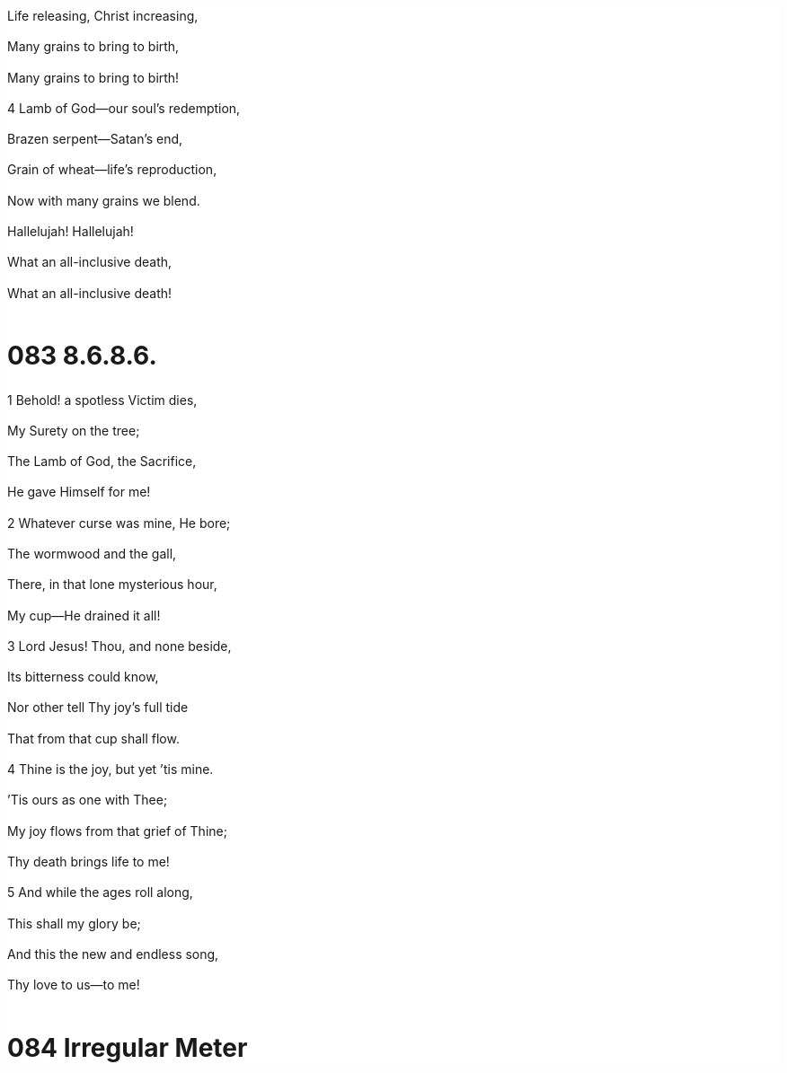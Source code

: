Life releasing, Christ increasing,

Many grains to bring to birth,

Many grains to bring to birth!

4 Lamb of God—our soul’s redemption,

Brazen serpent—Satan’s end,

Grain of wheat—life’s reproduction,

Now with many grains we blend.

Hallelujah! Hallelujah!

What an all-inclusive death,

What an all-inclusive death!

# 083 8.6.8.6.

1 Behold! a spotless Victim dies,

My Surety on the tree;

The Lamb of God, the Sacrifice,

He gave Himself for me!

2 Whatever curse was mine, He bore;

The wormwood and the gall,

There, in that lone mysterious hour,

My cup—He drained it all!

3 Lord Jesus! Thou, and none beside,

Its bitterness could know,

Nor other tell Thy joy’s full tide

That from that cup shall flow.

4 Thine is the joy, but yet ’tis mine.

’Tis ours as one with Thee;

My joy flows from that grief of Thine;

Thy death brings life to me!

5 And while the ages roll along,

This shall my glory be;

And this the new and endless song,

Thy love to us—to me!

# 084 Irregular Meter
